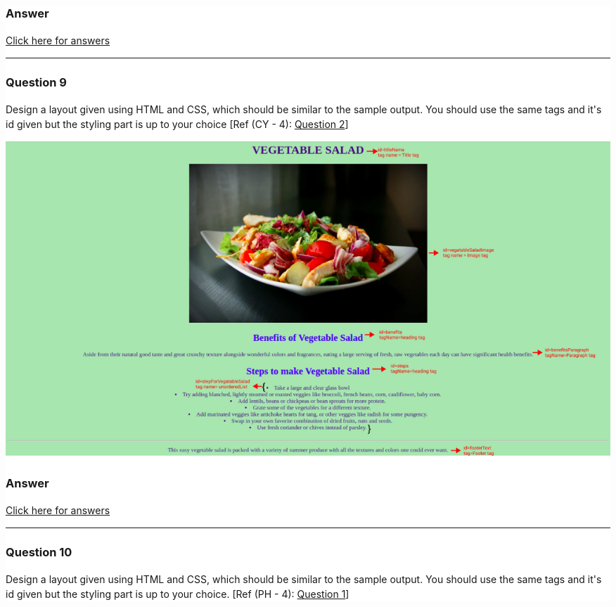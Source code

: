 ### Answer
[Click here for answers](../Day%2004/Class/Chess-Board-Project)

---
### Question 9
Design a layout given using HTML and CSS, which should be similar to the sample output. You should use the same tags and it's id given but the styling part is up to your choice [Ref (CY - 4): [Question 2](../Day%2004/Challenge%20Yourself/Vegetable%20Salad/index.html)]

![Alt text](./img/img-6.png)

### Answer
[Click here for answers](../Day%2004/Challenge%20Yourself/Vegetable%20Salad)

---
### Question 10
Design a layout given using HTML and CSS, which should be similar to the sample output. You should use the same tags and it's id given but the styling part is up to your choice. [Ref (PH - 4): [Question 1](../Day%2004/Practice/Fav%20Food/index.html)]
